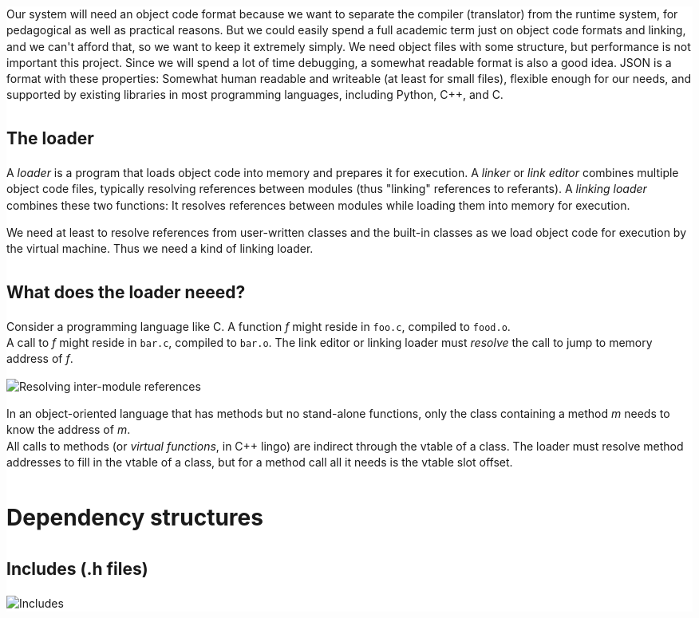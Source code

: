 Our system will need an object code format because we want to
separate the compiler (translator) from the runtime system,
for pedagogical as well as practical reasons.  But we could easily
spend a full academic term just on object code formats and
linking, and we can't afford that, so we want to keep it
extremely simply.  We need object files with some structure,
but performance is not important this project.  Since we will
spend a lot of time debugging, a somewhat readable format
is also a good idea. JSON is a format with these properties: 
Somewhat human readable and writeable (at least for small files),
flexible enough for our needs, and supported by existing
libraries in most programming languages, including Python,
C++, and C.

## The loader

A *loader* is a program that loads object code into 
memory and prepares it for execution.  A *linker* 
or *link editor* 
combines multiple object code files, typically 
resolving references between modules (thus "linking" 
references to referants).  A *linking loader* combines
these two functions: It resolves references between
modules while loading them into memory for execution.

We need at least to resolve references from user-written
classes and the built-in classes as we load object
code for execution by the virtual machine.  Thus we need
a kind of linking loader.  

## What does the loader neeed? 

Consider a programming language like C.  A function 
*f* might reside in `foo.c`, compiled to `food.o`.  
A call to *f* might reside in `bar.c`, compiled to 
`bar.o`.  The link editor or linking loader must 
*resolve* the call to jump to memory address of *f*.

![Resolving inter-module references](img/linking.png)

In an object-oriented language that has methods but
no stand-alone functions, only the class containing
a method *m* needs to know the address of *m*.  
All calls to methods (or *virtual functions*, in 
C++ lingo) are indirect through the vtable of 
a class.   The loader must resolve method addresses
to fill in the vtable of a class, but for a method
call all it needs is the vtable slot offset. 

# Dependency structures

## Includes (.h files)

![Includes](img/includes.svg)

